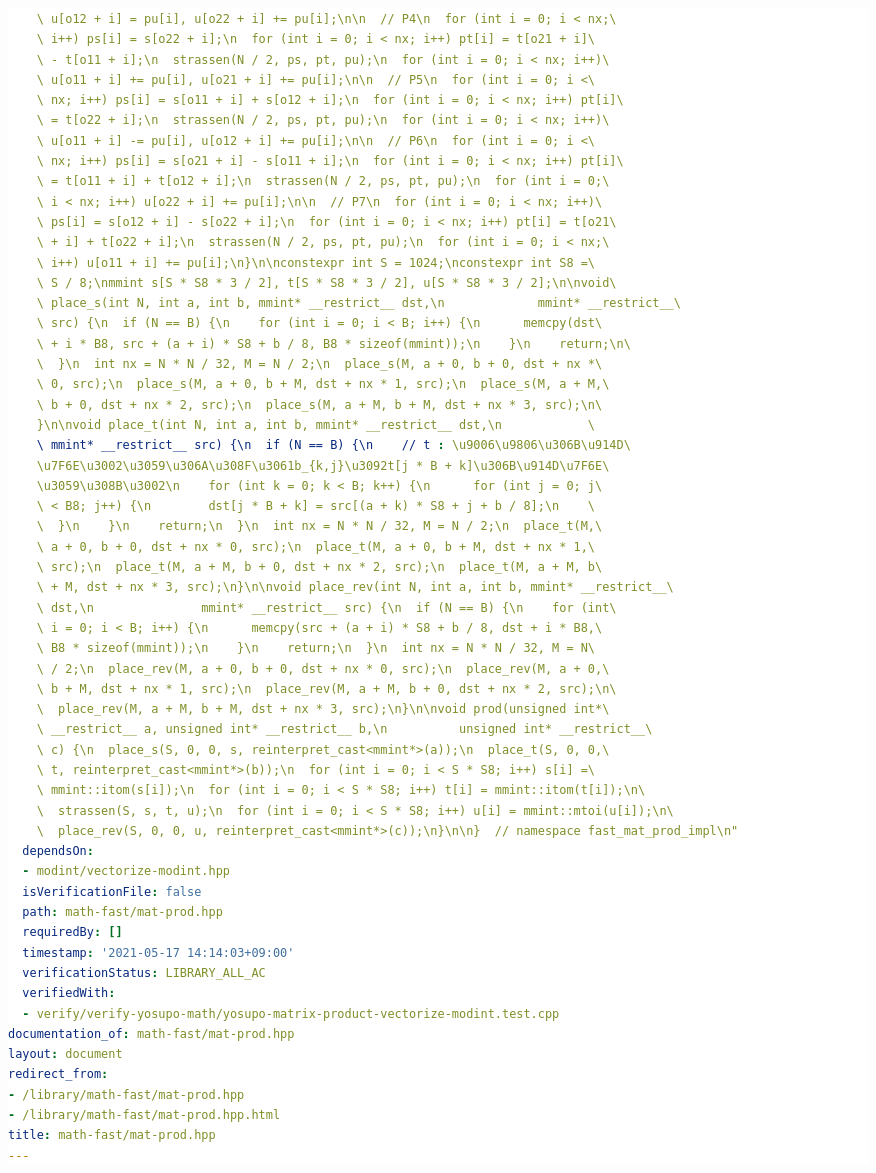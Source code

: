 ```yaml
    \ u[o12 + i] = pu[i], u[o22 + i] += pu[i];\n\n  // P4\n  for (int i = 0; i < nx;\
    \ i++) ps[i] = s[o22 + i];\n  for (int i = 0; i < nx; i++) pt[i] = t[o21 + i]\
    \ - t[o11 + i];\n  strassen(N / 2, ps, pt, pu);\n  for (int i = 0; i < nx; i++)\
    \ u[o11 + i] += pu[i], u[o21 + i] += pu[i];\n\n  // P5\n  for (int i = 0; i <\
    \ nx; i++) ps[i] = s[o11 + i] + s[o12 + i];\n  for (int i = 0; i < nx; i++) pt[i]\
    \ = t[o22 + i];\n  strassen(N / 2, ps, pt, pu);\n  for (int i = 0; i < nx; i++)\
    \ u[o11 + i] -= pu[i], u[o12 + i] += pu[i];\n\n  // P6\n  for (int i = 0; i <\
    \ nx; i++) ps[i] = s[o21 + i] - s[o11 + i];\n  for (int i = 0; i < nx; i++) pt[i]\
    \ = t[o11 + i] + t[o12 + i];\n  strassen(N / 2, ps, pt, pu);\n  for (int i = 0;\
    \ i < nx; i++) u[o22 + i] += pu[i];\n\n  // P7\n  for (int i = 0; i < nx; i++)\
    \ ps[i] = s[o12 + i] - s[o22 + i];\n  for (int i = 0; i < nx; i++) pt[i] = t[o21\
    \ + i] + t[o22 + i];\n  strassen(N / 2, ps, pt, pu);\n  for (int i = 0; i < nx;\
    \ i++) u[o11 + i] += pu[i];\n}\n\nconstexpr int S = 1024;\nconstexpr int S8 =\
    \ S / 8;\nmmint s[S * S8 * 3 / 2], t[S * S8 * 3 / 2], u[S * S8 * 3 / 2];\n\nvoid\
    \ place_s(int N, int a, int b, mmint* __restrict__ dst,\n             mmint* __restrict__\
    \ src) {\n  if (N == B) {\n    for (int i = 0; i < B; i++) {\n      memcpy(dst\
    \ + i * B8, src + (a + i) * S8 + b / 8, B8 * sizeof(mmint));\n    }\n    return;\n\
    \  }\n  int nx = N * N / 32, M = N / 2;\n  place_s(M, a + 0, b + 0, dst + nx *\
    \ 0, src);\n  place_s(M, a + 0, b + M, dst + nx * 1, src);\n  place_s(M, a + M,\
    \ b + 0, dst + nx * 2, src);\n  place_s(M, a + M, b + M, dst + nx * 3, src);\n\
    }\n\nvoid place_t(int N, int a, int b, mmint* __restrict__ dst,\n            \
    \ mmint* __restrict__ src) {\n  if (N == B) {\n    // t : \u9006\u9806\u306B\u914D\
    \u7F6E\u3002\u3059\u306A\u308F\u3061b_{k,j}\u3092t[j * B + k]\u306B\u914D\u7F6E\
    \u3059\u308B\u3002\n    for (int k = 0; k < B; k++) {\n      for (int j = 0; j\
    \ < B8; j++) {\n        dst[j * B + k] = src[(a + k) * S8 + j + b / 8];\n    \
    \  }\n    }\n    return;\n  }\n  int nx = N * N / 32, M = N / 2;\n  place_t(M,\
    \ a + 0, b + 0, dst + nx * 0, src);\n  place_t(M, a + 0, b + M, dst + nx * 1,\
    \ src);\n  place_t(M, a + M, b + 0, dst + nx * 2, src);\n  place_t(M, a + M, b\
    \ + M, dst + nx * 3, src);\n}\n\nvoid place_rev(int N, int a, int b, mmint* __restrict__\
    \ dst,\n               mmint* __restrict__ src) {\n  if (N == B) {\n    for (int\
    \ i = 0; i < B; i++) {\n      memcpy(src + (a + i) * S8 + b / 8, dst + i * B8,\
    \ B8 * sizeof(mmint));\n    }\n    return;\n  }\n  int nx = N * N / 32, M = N\
    \ / 2;\n  place_rev(M, a + 0, b + 0, dst + nx * 0, src);\n  place_rev(M, a + 0,\
    \ b + M, dst + nx * 1, src);\n  place_rev(M, a + M, b + 0, dst + nx * 2, src);\n\
    \  place_rev(M, a + M, b + M, dst + nx * 3, src);\n}\n\nvoid prod(unsigned int*\
    \ __restrict__ a, unsigned int* __restrict__ b,\n          unsigned int* __restrict__\
    \ c) {\n  place_s(S, 0, 0, s, reinterpret_cast<mmint*>(a));\n  place_t(S, 0, 0,\
    \ t, reinterpret_cast<mmint*>(b));\n  for (int i = 0; i < S * S8; i++) s[i] =\
    \ mmint::itom(s[i]);\n  for (int i = 0; i < S * S8; i++) t[i] = mmint::itom(t[i]);\n\
    \  strassen(S, s, t, u);\n  for (int i = 0; i < S * S8; i++) u[i] = mmint::mtoi(u[i]);\n\
    \  place_rev(S, 0, 0, u, reinterpret_cast<mmint*>(c));\n}\n\n}  // namespace fast_mat_prod_impl\n"
  dependsOn:
  - modint/vectorize-modint.hpp
  isVerificationFile: false
  path: math-fast/mat-prod.hpp
  requiredBy: []
  timestamp: '2021-05-17 14:14:03+09:00'
  verificationStatus: LIBRARY_ALL_AC
  verifiedWith:
  - verify/verify-yosupo-math/yosupo-matrix-product-vectorize-modint.test.cpp
documentation_of: math-fast/mat-prod.hpp
layout: document
redirect_from:
- /library/math-fast/mat-prod.hpp
- /library/math-fast/mat-prod.hpp.html
title: math-fast/mat-prod.hpp
---
```

